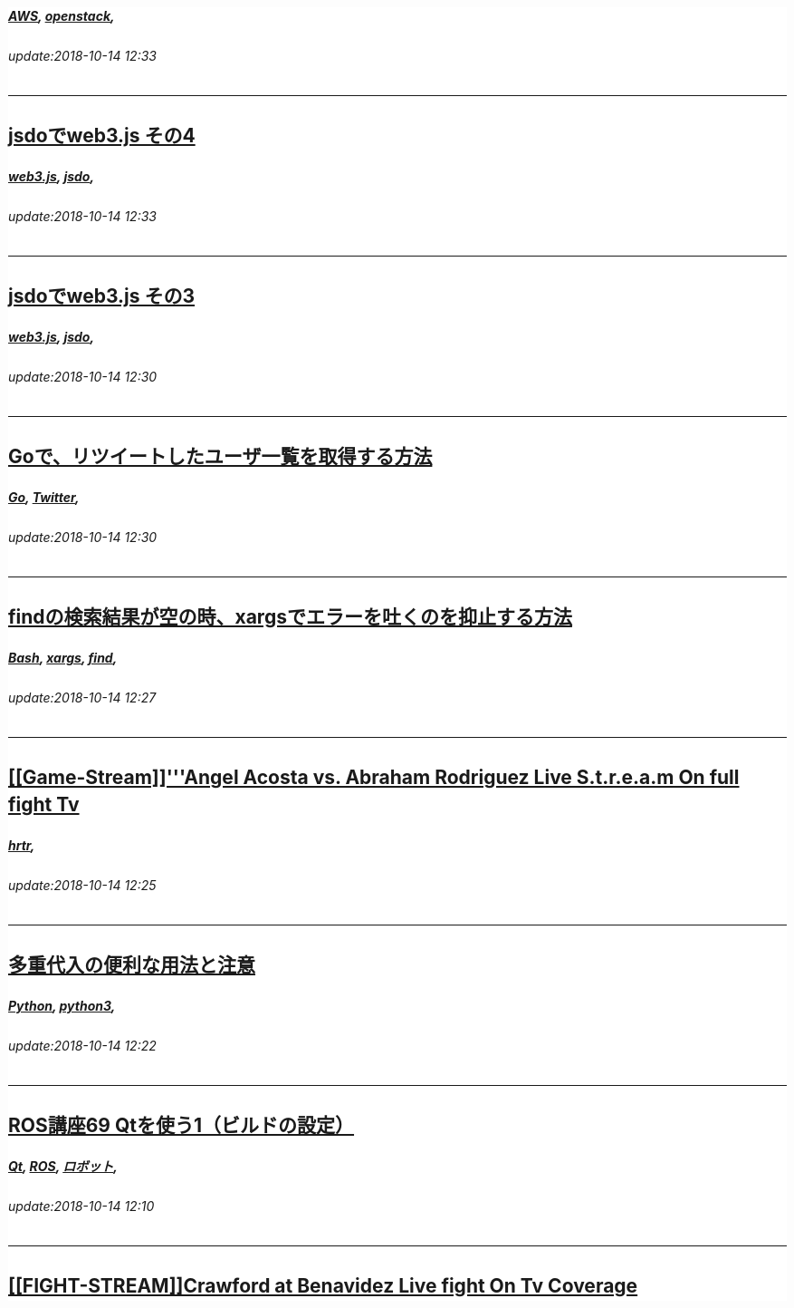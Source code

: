##### [AWS](https://qiita.com/tags/AWS), [openstack](https://qiita.com/tags/openstack), 
###### update:2018-10-14 12:33
---
## [jsdoでweb3.js その4](https://qiita.com/ohisama@github/items/2498133ecd3bcb3bbf35)
##### [web3.js](https://qiita.com/tags/web3.js), [jsdo](https://qiita.com/tags/jsdo), 
###### update:2018-10-14 12:33
---
## [jsdoでweb3.js その3](https://qiita.com/ohisama@github/items/defa334c5ce018eec656)
##### [web3.js](https://qiita.com/tags/web3.js), [jsdo](https://qiita.com/tags/jsdo), 
###### update:2018-10-14 12:30
---
## [Goで、リツイートしたユーザ一覧を取得する方法](https://qiita.com/daisukeoda/items/cb6eb00e5d301dee306f)
##### [Go](https://qiita.com/tags/Go), [Twitter](https://qiita.com/tags/Twitter), 
###### update:2018-10-14 12:30
---
## [findの検索結果が空の時、xargsでエラーを吐くのを抑止する方法](https://qiita.com/nandymak/items/811ee14fb42d35888390)
##### [Bash](https://qiita.com/tags/Bash), [xargs](https://qiita.com/tags/xargs), [find](https://qiita.com/tags/find), 
###### update:2018-10-14 12:27
---
## [[[Game-Stream]]'''Angel Acosta vs. Abraham Rodriguez Live S.t.r.e.a.m On full fight Tv ](https://qiita.com/FardarAF/items/627ae4d63e361fbe914d)
##### [hrtr](https://qiita.com/tags/hrtr), 
###### update:2018-10-14 12:25
---
## [多重代入の便利な用法と注意](https://qiita.com/fumitoh/items/e1a1be4881269bf4f7c2)
##### [Python](https://qiita.com/tags/Python), [python3](https://qiita.com/tags/python3), 
###### update:2018-10-14 12:22
---
## [ROS講座69 Qtを使う1（ビルドの設定）](https://qiita.com/srs/items/fbb7c44111e560250873)
##### [Qt](https://qiita.com/tags/Qt), [ROS](https://qiita.com/tags/ROS), [ロボット](https://qiita.com/tags/ロボット), 
###### update:2018-10-14 12:10
---
## [[[FIGHT-STREAM]]Crawford at Benavidez Live fight On Tv Coverage](https://qiita.com/BimoniKB/items/33cae29f7455e1acab42)